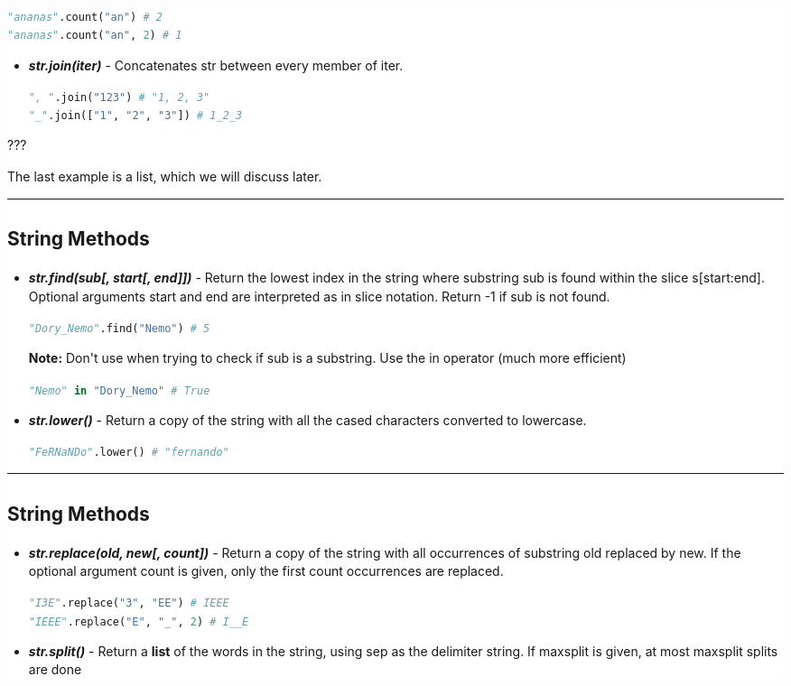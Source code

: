   ```python
  "ananas".count("an") # 2
  "ananas".count("an", 2) # 1
  ```

+ ***str.join(iter)*** - Concatenates str between every member of iter.

    ```python
    ", ".join("123") # "1, 2, 3"
    "_".join(["1", "2", "3"]) # 1_2_3
    ```

???

The last example is a list, which we will discuss later.

---

## String Methods

+ ***str.find(sub[, start[, end]])*** - Return the lowest index in the string where
    substring sub is found within the slice s[start:end]. Optional arguments start
    and end are interpreted as in slice notation. Return -1 if sub is not found.

    ```python
    "Dory_Nemo".find("Nemo") # 5
    ```

    **Note:** Don't use when trying to check if sub is a substring. Use the in operator
    (much more efficient)

    ```python
    "Nemo" in "Dory_Nemo" # True
    ```

+ ***str.lower()*** - Return a copy of the string with all the cased characters
    converted to lowercase.

    ```python
    "FeRNaNDo".lower() # "fernando"
    ```

---

## String Methods

+ ***str.replace(old, new[, count])*** - Return a copy of the string with all
    occurrences of substring old replaced by new. If the optional argument
    count is given, only the first count occurrences are replaced.

    ```python
    "I3E".replace("3", "EE") # IEEE
    "IEEE".replace("E", "_", 2) # I__E
    ```

+ ***str.split()*** - Return a **list** of the words in the string, using sep
    as the delimiter string. If maxsplit is given, at most maxsplit splits are done
